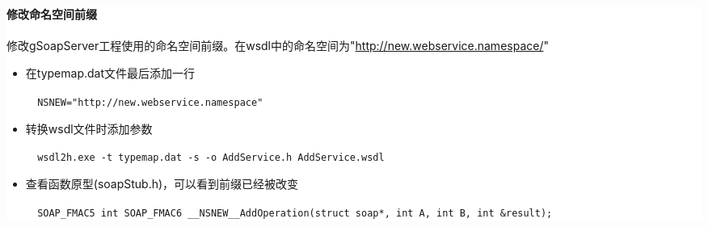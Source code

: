 #### 修改命名空间前缀

修改gSoapServer工程使用的命名空间前缀。在wsdl中的命名空间为"http://new.webservice.namespace/"

* 在typemap.dat文件最后添加一行
    
        NSNEW="http://new.webservice.namespace"

* 转换wsdl文件时添加参数
    
        wsdl2h.exe -t typemap.dat -s -o AddService.h AddService.wsdl

* 查看函数原型(soapStub.h)，可以看到前缀已经被改变 
    
        SOAP_FMAC5 int SOAP_FMAC6 __NSNEW__AddOperation(struct soap*, int A, int B, int &result);
